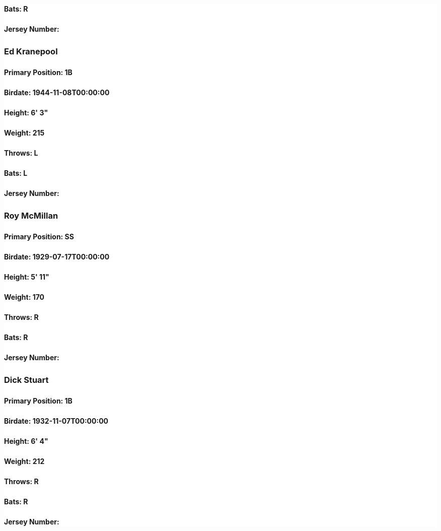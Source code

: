 #### Bats: R
#### Jersey Number: 
### Ed Kranepool
#### Primary Position: 1B
#### Birdate: 1944-11-08T00:00:00
#### Height: 6' 3"
#### Weight: 215
#### Throws: L
#### Bats: L
#### Jersey Number: 
### Roy McMillan
#### Primary Position: SS
#### Birdate: 1929-07-17T00:00:00
#### Height: 5' 11"
#### Weight: 170
#### Throws: R
#### Bats: R
#### Jersey Number: 
### Dick Stuart
#### Primary Position: 1B
#### Birdate: 1932-11-07T00:00:00
#### Height: 6' 4"
#### Weight: 212
#### Throws: R
#### Bats: R
#### Jersey Number: 